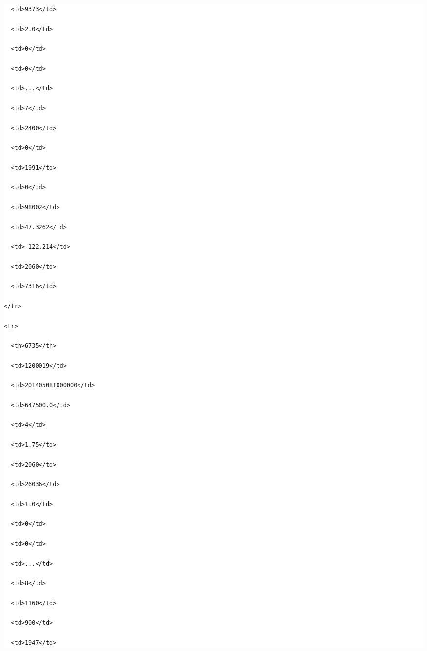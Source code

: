       <td>9373</td>

      <td>2.0</td>

      <td>0</td>

      <td>0</td>

      <td>...</td>

      <td>7</td>

      <td>2400</td>

      <td>0</td>

      <td>1991</td>

      <td>0</td>

      <td>98002</td>

      <td>47.3262</td>

      <td>-122.214</td>

      <td>2060</td>

      <td>7316</td>

    </tr>

    <tr>

      <th>6735</th>

      <td>1200019</td>

      <td>20140508T000000</td>

      <td>647500.0</td>

      <td>4</td>

      <td>1.75</td>

      <td>2060</td>

      <td>26036</td>

      <td>1.0</td>

      <td>0</td>

      <td>0</td>

      <td>...</td>

      <td>8</td>

      <td>1160</td>

      <td>900</td>

      <td>1947</td>
